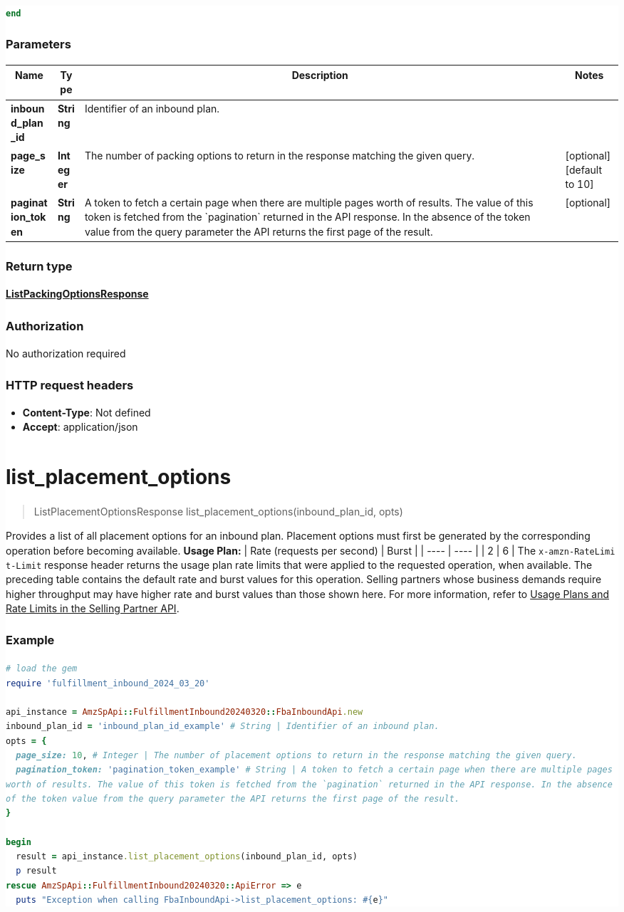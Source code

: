 ```ruby
end
```

### Parameters

Name | Type | Description  | Notes
------------- | ------------- | ------------- | -------------
 **inbound_plan_id** | **String**| Identifier of an inbound plan. | 
 **page_size** | **Integer**| The number of packing options to return in the response matching the given query. | [optional] [default to 10]
 **pagination_token** | **String**| A token to fetch a certain page when there are multiple pages worth of results. The value of this token is fetched from the &#x60;pagination&#x60; returned in the API response. In the absence of the token value from the query parameter the API returns the first page of the result. | [optional] 

### Return type

[**ListPackingOptionsResponse**](ListPackingOptionsResponse.md)

### Authorization

No authorization required

### HTTP request headers

 - **Content-Type**: Not defined
 - **Accept**: application/json



# **list_placement_options**
> ListPlacementOptionsResponse list_placement_options(inbound_plan_id, opts)



Provides a list of all placement options for an inbound plan. Placement options must first be generated by the corresponding operation before becoming available.  **Usage Plan:**  | Rate (requests per second) | Burst | | ---- | ---- | | 2 | 6 |  The `x-amzn-RateLimit-Limit` response header returns the usage plan rate limits that were applied to the requested operation, when available. The preceding table contains the default rate and burst values for this operation. Selling partners whose business demands require higher throughput may have higher rate and burst values than those shown here. For more information, refer to [Usage Plans and Rate Limits in the Selling Partner API](https://developer-docs.amazon.com/sp-api/docs/usage-plans-and-rate-limits-in-the-sp-api).

### Example
```ruby
# load the gem
require 'fulfillment_inbound_2024_03_20'

api_instance = AmzSpApi::FulfillmentInbound20240320::FbaInboundApi.new
inbound_plan_id = 'inbound_plan_id_example' # String | Identifier of an inbound plan.
opts = { 
  page_size: 10, # Integer | The number of placement options to return in the response matching the given query.
  pagination_token: 'pagination_token_example' # String | A token to fetch a certain page when there are multiple pages worth of results. The value of this token is fetched from the `pagination` returned in the API response. In the absence of the token value from the query parameter the API returns the first page of the result.
}

begin
  result = api_instance.list_placement_options(inbound_plan_id, opts)
  p result
rescue AmzSpApi::FulfillmentInbound20240320::ApiError => e
  puts "Exception when calling FbaInboundApi->list_placement_options: #{e}"
```